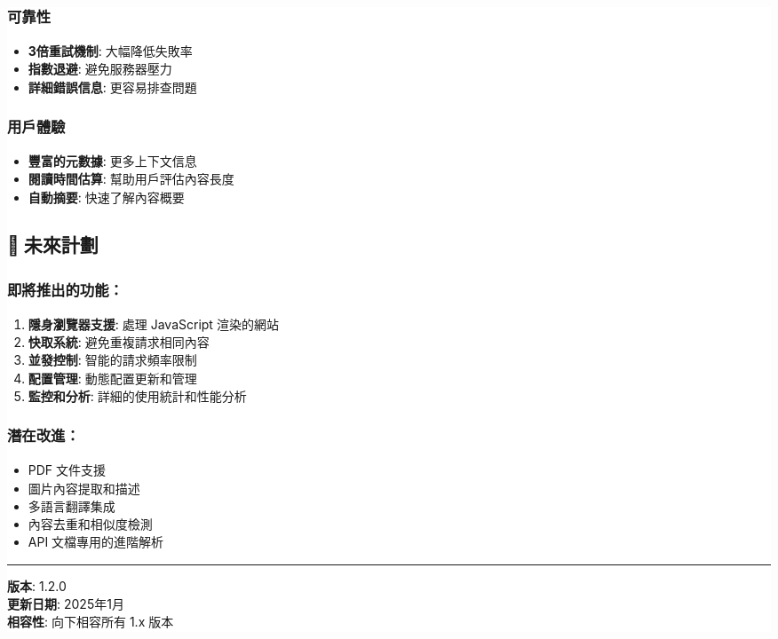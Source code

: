 ### 可靠性
- **3倍重試機制**: 大幅降低失敗率
- **指數退避**: 避免服務器壓力
- **詳細錯誤信息**: 更容易排查問題

### 用戶體驗
- **豐富的元數據**: 更多上下文信息
- **閱讀時間估算**: 幫助用戶評估內容長度
- **自動摘要**: 快速了解內容概要

## 🔮 未來計劃

### 即將推出的功能：
1. **隱身瀏覽器支援**: 處理 JavaScript 渲染的網站
2. **快取系統**: 避免重複請求相同內容
3. **並發控制**: 智能的請求頻率限制
4. **配置管理**: 動態配置更新和管理
5. **監控和分析**: 詳細的使用統計和性能分析

### 潛在改進：
- PDF 文件支援
- 圖片內容提取和描述
- 多語言翻譯集成
- 內容去重和相似度檢測
- API 文檔專用的進階解析

---

**版本**: 1.2.0  
**更新日期**: 2025年1月  
**相容性**: 向下相容所有 1.x 版本 